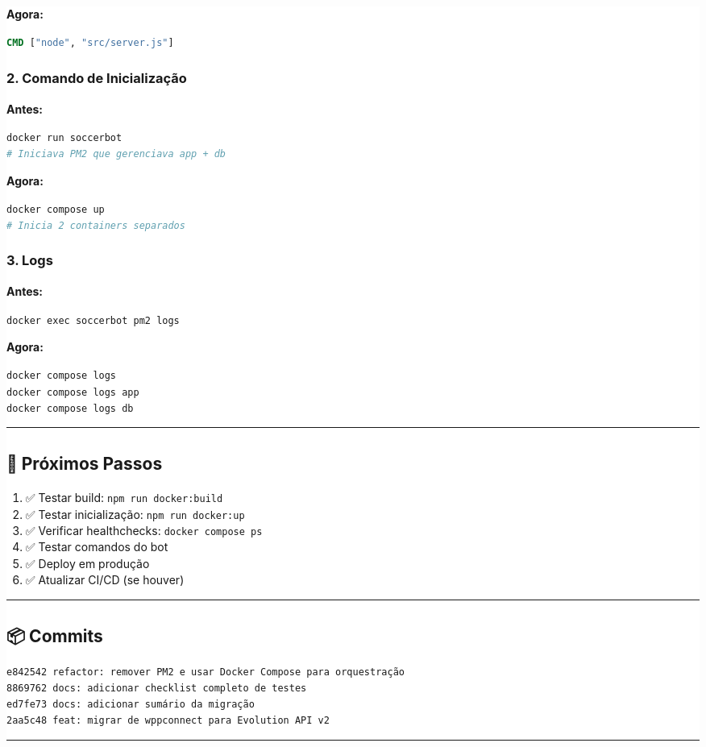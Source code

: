 **Agora:**
```dockerfile
CMD ["node", "src/server.js"]
```

### 2. Comando de Inicialização

**Antes:**
```bash
docker run soccerbot
# Iniciava PM2 que gerenciava app + db
```

**Agora:**
```bash
docker compose up
# Inicia 2 containers separados
```

### 3. Logs

**Antes:**
```bash
docker exec soccerbot pm2 logs
```

**Agora:**
```bash
docker compose logs
docker compose logs app
docker compose logs db
```

---

## 🎯 Próximos Passos

1. ✅ Testar build: `npm run docker:build`
2. ✅ Testar inicialização: `npm run docker:up`
3. ✅ Verificar healthchecks: `docker compose ps`
4. ✅ Testar comandos do bot
5. ✅ Deploy em produção
6. ✅ Atualizar CI/CD (se houver)

---

## 📦 Commits

```
e842542 refactor: remover PM2 e usar Docker Compose para orquestração
8869762 docs: adicionar checklist completo de testes
ed7fe73 docs: adicionar sumário da migração
2aa5c48 feat: migrar de wppconnect para Evolution API v2
```

---